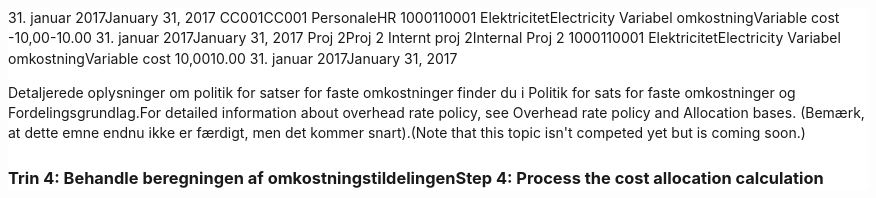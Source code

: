 <td><span data-ttu-id="b006b-452">31. januar 2017</span><span class="sxs-lookup"><span data-stu-id="b006b-452">January 31, 2017</span></span></td>
</tr>
<tr>
<td><span data-ttu-id="b006b-453">CC001</span><span class="sxs-lookup"><span data-stu-id="b006b-453">CC001</span></span></td>
<td><span data-ttu-id="b006b-454">Personale</span><span class="sxs-lookup"><span data-stu-id="b006b-454">HR</span></span></td>
<td><span data-ttu-id="b006b-455">10001</span><span class="sxs-lookup"><span data-stu-id="b006b-455">10001</span></span></td>
<td><span data-ttu-id="b006b-456">Elektricitet</span><span class="sxs-lookup"><span data-stu-id="b006b-456">Electricity</span></span></td>
<td><span data-ttu-id="b006b-457">Variabel omkostning</span><span class="sxs-lookup"><span data-stu-id="b006b-457">Variable cost</span></span></td>
<td><span data-ttu-id="b006b-458">-10,00</span><span class="sxs-lookup"><span data-stu-id="b006b-458">-10.00</span></span></td>
<td><span data-ttu-id="b006b-459">31. januar 2017</span><span class="sxs-lookup"><span data-stu-id="b006b-459">January 31, 2017</span></span></td>
</tr>
<tr>
<td><span data-ttu-id="b006b-460">Proj 2</span><span class="sxs-lookup"><span data-stu-id="b006b-460">Proj 2</span></span></td>
<td><span data-ttu-id="b006b-461">Internt proj 2</span><span class="sxs-lookup"><span data-stu-id="b006b-461">Internal Proj 2</span></span></td>
<td><span data-ttu-id="b006b-462">10001</span><span class="sxs-lookup"><span data-stu-id="b006b-462">10001</span></span></td>
<td><span data-ttu-id="b006b-463">Elektricitet</span><span class="sxs-lookup"><span data-stu-id="b006b-463">Electricity</span></span></td>
<td><span data-ttu-id="b006b-464">Variabel omkostning</span><span class="sxs-lookup"><span data-stu-id="b006b-464">Variable cost</span></span></td>
<td><span data-ttu-id="b006b-465">10,00</span><span class="sxs-lookup"><span data-stu-id="b006b-465">10.00</span></span></td>
<td><span data-ttu-id="b006b-466">31. januar 2017</span><span class="sxs-lookup"><span data-stu-id="b006b-466">January 31, 2017</span></span></td>
</tr>
</tbody>
</table>

<span data-ttu-id="b006b-467">Detaljerede oplysninger om politik for satser for faste omkostninger finder du i Politik for sats for faste omkostninger og Fordelingsgrundlag.</span><span class="sxs-lookup"><span data-stu-id="b006b-467">For detailed information about overhead rate policy, see Overhead rate policy and Allocation bases.</span></span> <span data-ttu-id="b006b-468">(Bemærk, at dette emne endnu ikke er færdigt, men det kommer snart).</span><span class="sxs-lookup"><span data-stu-id="b006b-468">(Note that this topic isn't competed yet but is coming soon.)</span></span>

### <a name="step-4-process-the-cost-allocation-calculation"></a><span data-ttu-id="b006b-469">Trin 4: Behandle beregningen af omkostningstildelingen</span><span class="sxs-lookup"><span data-stu-id="b006b-469">Step 4: Process the cost allocation calculation</span></span>
